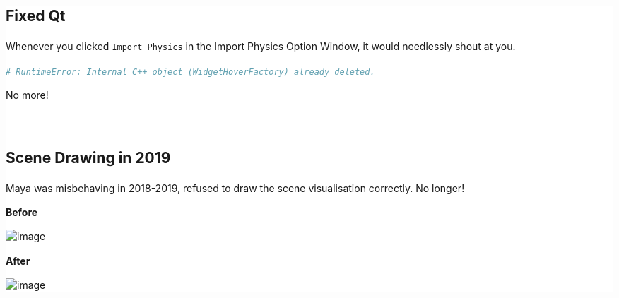 ## Fixed Qt

Whenever you clicked `Import Physics` in the Import Physics Option Window, it would needlessly shout at you.

```py
# RuntimeError: Internal C++ object (WidgetHoverFactory) already deleted.
```

No more!

<br>

## Scene Drawing in 2019

Maya was misbehaving in 2018-2019, refused to draw the scene visualisation correctly. No longer!

**Before**

![image](https://user-images.githubusercontent.com/2152766/117452038-33af7480-af3b-11eb-9fcd-97e93678777e.png)

**After**

![image](https://user-images.githubusercontent.com/2152766/117451913-0e226b00-af3b-11eb-90cc-5bfec7f463b8.png)
